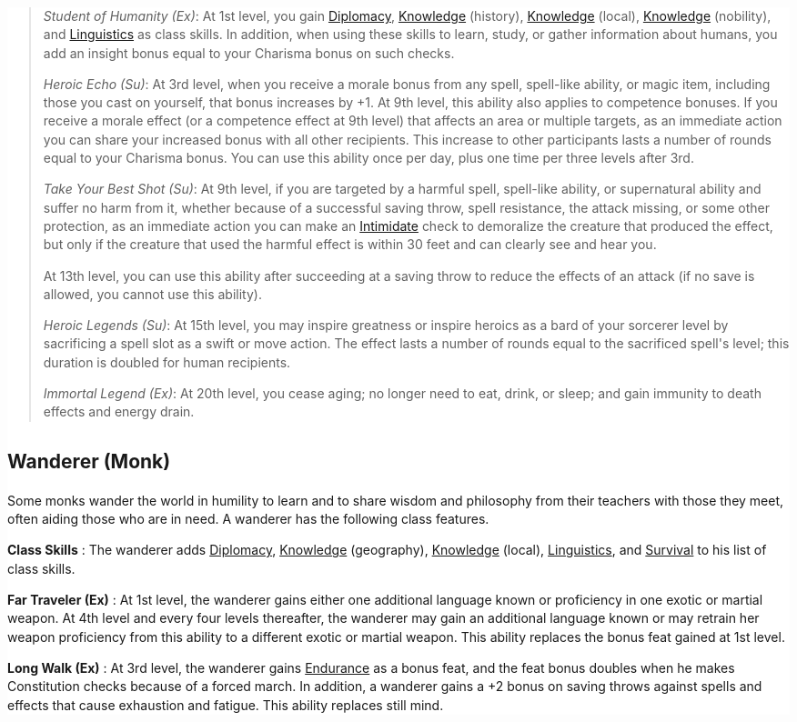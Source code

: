> _Student of Humanity (Ex)_: At 1st level, you gain [Diplomacy](../skills_dir/diplomacy#_diplomacy), [Knowledge](../skills_dir/knowledge#_knowledge) (history), [Knowledge](../skills_dir/knowledge#_knowledge) (local), [Knowledge](../skills_dir/knowledge#_knowledge) (nobility), and [Linguistics](../skills_dir/linguistics#_linguistics) as class skills. In addition, when using these skills to learn, study, or gather information about humans, you add an insight bonus equal to your Charisma bonus on such checks.
> 
> _Heroic Echo (Su)_: At 3rd level, when you receive a morale bonus from any spell, spell-like ability, or magic item, including those you cast on yourself, that bonus increases by +1. At 9th level, this ability also applies to competence bonuses. If you receive a morale effect (or a competence effect at 9th level) that affects an area or multiple targets, as an immediate action you can share your increased bonus with all other recipients. This increase to other participants lasts a number of rounds equal to your Charisma bonus. You can use this ability once per day, plus one time per three levels after 3rd.
> 
> _Take Your Best Shot (Su)_: At 9th level, if you are targeted by a harmful spell, spell-like ability, or supernatural ability and suffer no harm from it, whether because of a successful saving throw, spell resistance, the attack missing, or some other protection, as an immediate action you can make an [Intimidate](../skills_dir/intimidate#_intimidate) check to demoralize the creature that produced the effect, but only if the creature that used the harmful effect is within 30 feet and can clearly see and hear you.
> 
> At 13th level, you can use this ability after succeeding at a saving throw to reduce the effects of an attack (if no save is allowed, you cannot use this ability).
> 
> _Heroic Legends (Su)_: At 15th level, you may inspire greatness or inspire heroics as a bard of your sorcerer level by sacrificing a spell slot as a swift or move action. The effect lasts a number of rounds equal to the sacrificed spell's level; this duration is doubled for human recipients.
> 
> _Immortal Legend (Ex)_: At 20th level, you cease aging; no longer need to eat, drink, or sleep; and gain immunity to death effects and energy drain.
## Wanderer (Monk)

Some monks wander the world in humility to learn and to share wisdom and philosophy from their teachers with those they meet, often aiding those who are in need. A wanderer has the following class features.

**Class Skills** : The wanderer adds [Diplomacy](../skills_dir/diplomacy#_diplomacy), [Knowledge](../skills_dir/knowledge#_knowledge) (geography), [Knowledge](../skills_dir/knowledge#_knowledge) (local), [Linguistics](../skills_dir/linguistics#_linguistics), and [Survival](../skills_dir/survival#_survival) to his list of class skills.

**Far Traveler (Ex)** : At 1st level, the wanderer gains either one additional language known or proficiency in one exotic or martial weapon. At 4th level and every four levels thereafter, the wanderer may gain an additional language known or may retrain her weapon proficiency from this ability to a different exotic or martial weapon. This ability replaces the bonus feat gained at 1st level.

**Long Walk (Ex)** : At 3rd level, the wanderer gains [Endurance](../feats#_endurance) as a bonus feat, and the feat bonus doubles when he makes Constitution checks because of a forced march. In addition, a wanderer gains a +2 bonus on saving throws against spells and effects that cause exhaustion and fatigue. This ability replaces still mind.
